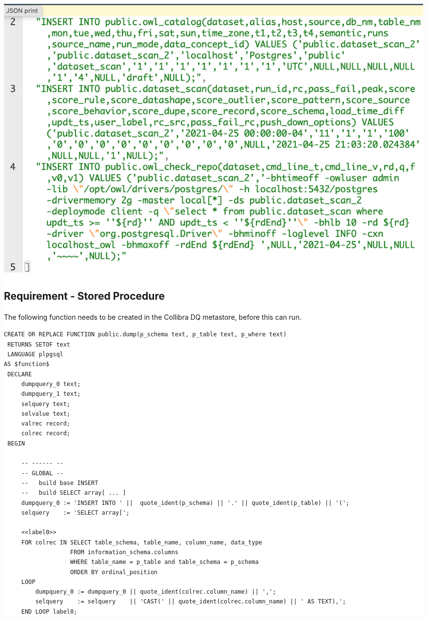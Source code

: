![](<../../.gitbook/assets/Screen Shot 2021-04-26 at 10.13.18 AM.png>)

## Requirement - Stored Procedure

The following function needs to be created in the Collibra DQ metastore, before this can run.&#x20;

```
CREATE OR REPLACE FUNCTION public.dump(p_schema text, p_table text, p_where text)
 RETURNS SETOF text
 LANGUAGE plpgsql
AS $function$
 DECLARE
     dumpquery_0 text;
     dumpquery_1 text;
     selquery text;
     selvalue text;
     valrec record;
     colrec record;
 BEGIN

     -- ------ --
     -- GLOBAL --
     --   build base INSERT
     --   build SELECT array[ ... ]
     dumpquery_0 := 'INSERT INTO ' ||  quote_ident(p_schema) || '.' || quote_ident(p_table) || '(';
     selquery    := 'SELECT array[';

     <<label0>>
     FOR colrec IN SELECT table_schema, table_name, column_name, data_type
                   FROM information_schema.columns
                   WHERE table_name = p_table and table_schema = p_schema
                   ORDER BY ordinal_position
     LOOP
         dumpquery_0 := dumpquery_0 || quote_ident(colrec.column_name) || ',';
         selquery    := selquery    || 'CAST(' || quote_ident(colrec.column_name) || ' AS TEXT),';
     END LOOP label0;
```